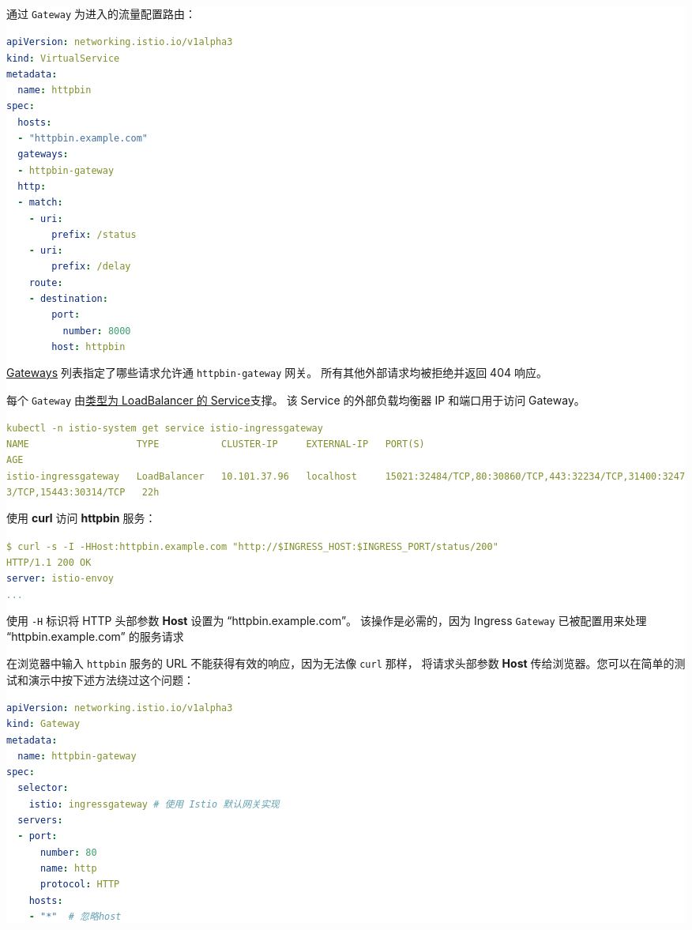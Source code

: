 通过 `Gateway` 为进入的流量配置路由：

```yaml
apiVersion: networking.istio.io/v1alpha3
kind: VirtualService
metadata:
  name: httpbin
spec:
  hosts:
  - "httpbin.example.com"
  gateways:
  - httpbin-gateway
  http:
  - match:
    - uri:
        prefix: /status
    - uri:
        prefix: /delay
    route:
    - destination:
        port:
          number: 8000
        host: httpbin
```

[Gateways](https://istio.io/latest/zh/docs/reference/config/networking/virtual-service/#VirtualService-gateways) 列表指定了哪些请求允许通 `httpbin-gateway` 网关。 所有其他外部请求均被拒绝并返回 404 响应。

每个 `Gateway` 由[类型为 LoadBalancer 的 Service](https://kubernetes.io/zh-cn/docs/tasks/access-application-cluster/create-external-load-balancer/)支撑。 该 Service 的外部负载均衡器 IP 和端口用于访问 Gateway。

```yaml
kubectl -n istio-system get service istio-ingressgateway
NAME                   TYPE           CLUSTER-IP     EXTERNAL-IP   PORT(S)                                                                      AGE
istio-ingressgateway   LoadBalancer   10.101.37.96   localhost     15021:32484/TCP,80:30860/TCP,443:32234/TCP,31400:32473/TCP,15443:30314/TCP   22h
```

使用 **curl** 访问 **httpbin** 服务：

```yaml
$ curl -s -I -HHost:httpbin.example.com "http://$INGRESS_HOST:$INGRESS_PORT/status/200"
HTTP/1.1 200 OK
server: istio-envoy
...
```

使用 `-H` 标识将 HTTP 头部参数 **Host** 设置为 “httpbin.example.com”。 该操作是必需的，因为 Ingress `Gateway` 已被配置用来处理 “httpbin.example.com” 的服务请求

在浏览器中输入 `httpbin` 服务的 URL 不能获得有效的响应，因为无法像 `curl` 那样， 将请求头部参数 **Host** 传给浏览器。您可以在简单的测试和演示中按下述方法绕过这个问题：

```yaml
apiVersion: networking.istio.io/v1alpha3
kind: Gateway
metadata:
  name: httpbin-gateway
spec:
  selector:
    istio: ingressgateway # 使用 Istio 默认网关实现
  servers:
  - port:
      number: 80
      name: http
      protocol: HTTP
    hosts:
    - "*"  # 忽略host
```